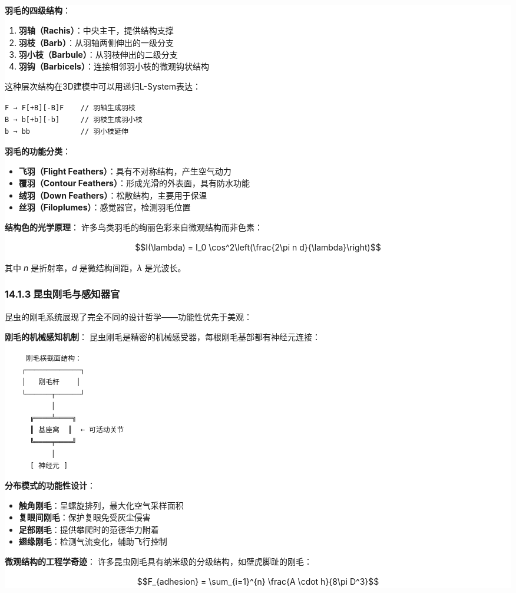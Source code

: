 **羽毛的四级结构**：
1. **羽轴（Rachis）**：中央主干，提供结构支撑
2. **羽枝（Barb）**：从羽轴两侧伸出的一级分支
3. **羽小枝（Barbule）**：从羽枝伸出的二级分支
4. **羽钩（Barbicels）**：连接相邻羽小枝的微观钩状结构

这种层次结构在3D建模中可以用递归L-System表达：

```
F → F[+B][-B]F    // 羽轴生成羽枝
B → b[+b][-b]     // 羽枝生成羽小枝
b → bb            // 羽小枝延伸
```

**羽毛的功能分类**：
- **飞羽（Flight Feathers）**：具有不对称结构，产生空气动力
- **覆羽（Contour Feathers）**：形成光滑的外表面，具有防水功能
- **绒羽（Down Feathers）**：松散结构，主要用于保温
- **丝羽（Filoplumes）**：感觉器官，检测羽毛位置

**结构色的光学原理**：
许多鸟类羽毛的绚丽色彩来自微观结构而非色素：

$$I(\lambda) = I_0 \cos^2\left(\frac{2\pi n d}{\lambda}\right)$$

其中 $n$ 是折射率，$d$ 是微结构间距，$\lambda$ 是光波长。

### 14.1.3 昆虫刚毛与感知器官

昆虫的刚毛系统展现了完全不同的设计哲学——功能性优先于美观：

**刚毛的机械感知机制**：
昆虫刚毛是精密的机械感受器，每根刚毛基部都有神经元连接：

```
     刚毛横截面结构：
    ┌─────────────┐
    │   刚毛杆    │
    └──────┬──────┘
           │
      ╔════╧════╗
      ║ 基座窝  ║  ← 可活动关节
      ╚════╤════╝
           │
      [ 神经元 ]
```

**分布模式的功能性设计**：
- **触角刚毛**：呈螺旋排列，最大化空气采样面积
- **复眼间刚毛**：保护复眼免受灰尘侵害
- **足部刚毛**：提供攀爬时的范德华力附着
- **翅缘刚毛**：检测气流变化，辅助飞行控制

**微观结构的工程学奇迹**：
许多昆虫刚毛具有纳米级的分级结构，如壁虎脚趾的刚毛：

$$F_{adhesion} = \sum_{i=1}^{n} \frac{A \cdot h}{8\pi D^3}$$

